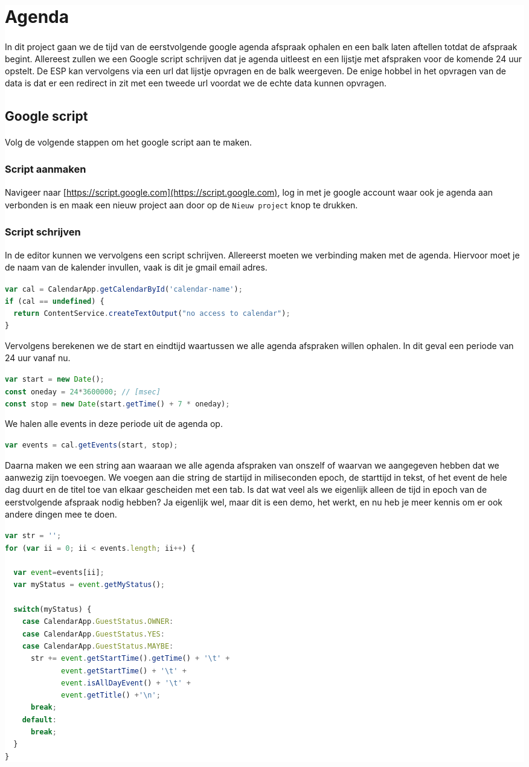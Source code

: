 # Agenda
In dit project gaan we de tijd van de eerstvolgende google agenda afspraak ophalen en een balk laten aftellen totdat de afspraak begint. Allereest zullen we een Google script schrijven dat je agenda uitleest en een lijstje met afspraken voor de komende 24 uur opstelt. De ESP kan vervolgens via een url dat lijstje opvragen en de balk weergeven. De enige hobbel in het opvragen van de data is dat er een redirect in zit met een tweede url voordat we de echte data kunnen opvragen.

## Google script
Volg de volgende stappen om het google script aan te maken.

### Script aanmaken
Navigeer naar [https://script.google.com](https://script.google.com), log in met je google account waar ook je agenda aan verbonden is en maak een nieuw project aan door op de `Nieuw project` knop te drukken.

### Script schrijven
In de editor kunnen we vervolgens een script schrijven. Allereerst moeten we verbinding maken met de agenda. Hiervoor moet je de naam van de kalender invullen, vaak is dit je gmail email adres.
```javascript
var cal = CalendarApp.getCalendarById('calendar-name');
if (cal == undefined) {
  return ContentService.createTextOutput("no access to calendar");
}
```

Vervolgens berekenen we de start en eindtijd waartussen we alle agenda afspraken willen ophalen. In dit geval een periode van 24 uur vanaf nu.
```javascript
var start = new Date();
const oneday = 24*3600000; // [msec]
const stop = new Date(start.getTime() + 7 * oneday);
```

We halen alle events in deze periode uit de agenda op.
```javascript
var events = cal.getEvents(start, stop);
```

Daarna maken we een string aan waaraan we alle agenda afspraken van onszelf of waarvan we aangegeven hebben dat we aanwezig zijn toevoegen. We voegen aan die string de startijd in miliseconden epoch, de starttijd in tekst, of het event de hele dag duurt en de titel toe van elkaar gescheiden met een tab. Is dat wat veel als we eigenlijk alleen de tijd in epoch van de eerstvolgende afspraak nodig hebben? Ja eigenlijk wel, maar dit is een demo, het werkt, en nu heb je meer kennis om er ook andere dingen mee te doen.
```javascript
var str = '';
for (var ii = 0; ii < events.length; ii++) {

  var event=events[ii];    
  var myStatus = event.getMyStatus();

  switch(myStatus) {
    case CalendarApp.GuestStatus.OWNER:
    case CalendarApp.GuestStatus.YES:
    case CalendarApp.GuestStatus.MAYBE:
      str += event.getStartTime().getTime() + '\t' +
             event.getStartTime() + '\t' +
             event.isAllDayEvent() + '\t' +
             event.getTitle() +'\n';
      break;
    default:
      break;
  }
}
```